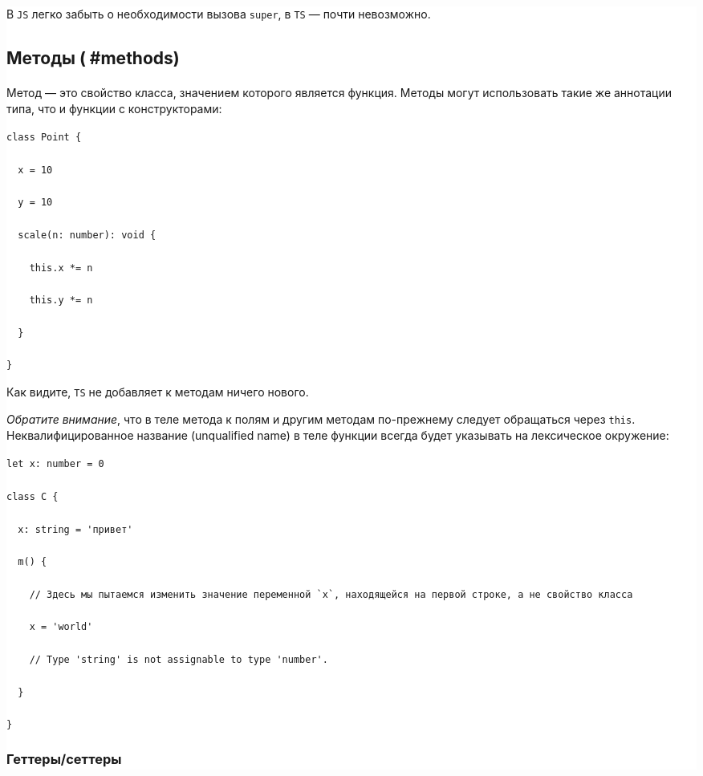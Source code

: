 В `JS` легко забыть о необходимости вызова `super`, в `TS` — почти невозможно.

## Методы ( #methods)

Метод — это свойство класса, значением которого является функция. Методы могут использовать такие же аннотации типа, что и функции с конструкторами:

```
class Point {

  x = 10

  y = 10

  scale(n: number): void {

    this.x *= n

    this.y *= n

  }

}
```

Как видите, `TS` не добавляет к методам ничего нового.

_Обратите внимание_, что в теле метода к полям и другим методам по-прежнему следует обращаться через `this`. Неквалифицированное название (unqualified name) в теле функции всегда будет указывать на лексическое окружение:

```
let x: number = 0

class C {

  x: string = 'привет'

  m() {

    // Здесь мы пытаемся изменить значение переменной `x`, находящейся на первой строке, а не свойство класса

    x = 'world'

    // Type 'string' is not assignable to type 'number'.

  }

}
```

### Геттеры/сеттеры
